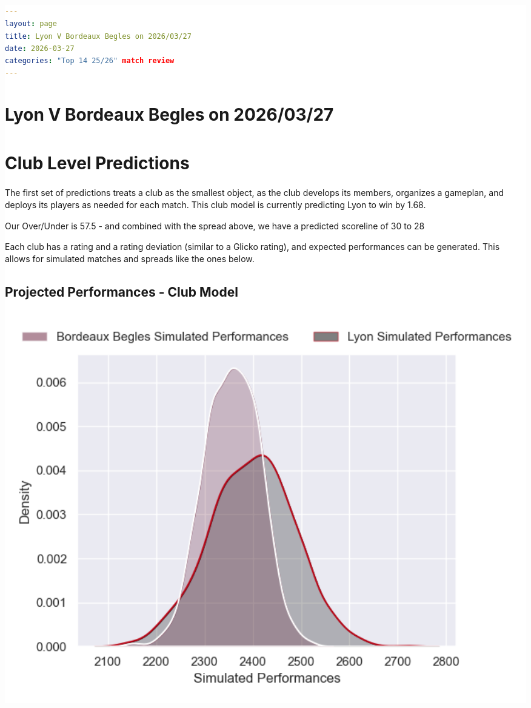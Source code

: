 ```yaml
---  
layout: page  
title: Lyon V Bordeaux Begles on 2026/03/27  
date: 2026-03-27  
categories: "Top 14 25/26" match review  
---
```

# Lyon V Bordeaux Begles on 2026/03/27

# Club Level Predictions


The first set of predictions treats a club as the smallest object, as the club develops its members, organizes a gameplan, and deploys its players as needed for each match. This club model is currently predicting Lyon to win by 1.68.

Our Over/Under is 57.5 - and combined with the spread above, we have a predicted scoreline of 30 to 28

Each club has a rating and a rating deviation (similar to a Glicko rating), and expected performances can be generated. This allows for simulated matches and spreads like the ones below.
## Projected Performances - Club Model


<p float="left">
<img src="../comp_files/plots/2026-03-27-Lyon_V_BordeauxBegles_performances.png" width="99%" />
</p>
